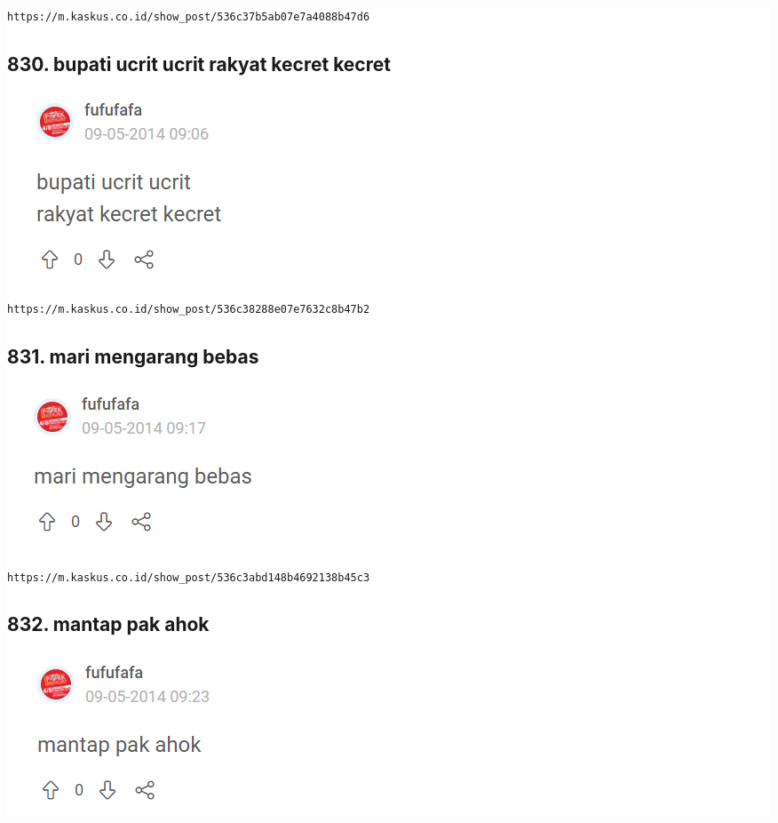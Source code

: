 ```
https://m.kaskus.co.id/show_post/536c37b5ab07e7a4088b47d6
```

## 830. bupati ucrit ucrit rakyat kecret kecret
![830](img/830.png)

```
https://m.kaskus.co.id/show_post/536c38288e07e7632c8b47b2
```

## 831. mari mengarang bebas
![831](img/831.png)

```
https://m.kaskus.co.id/show_post/536c3abd148b4692138b45c3
```

## 832. mantap pak ahok
![832](img/832.png)

